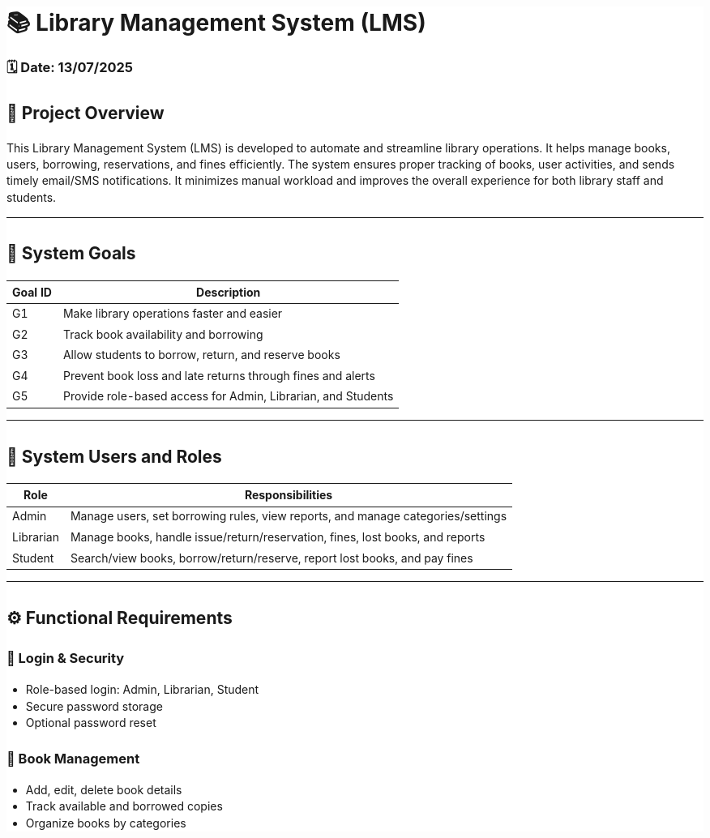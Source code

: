 # 📚 Library Management System (LMS)

### 🗓️ Date: 13/07/2025

## 📌 Project Overview

This Library Management System (LMS) is developed to automate and streamline library operations. It helps manage books, users, borrowing, reservations, and fines efficiently. The system ensures proper tracking of books, user activities, and sends timely email/SMS notifications. It minimizes manual workload and improves the overall experience for both library staff and students.

---

## 🎯 System Goals

| Goal ID | Description                                                  |
|---------|--------------------------------------------------------------|
| G1      | Make library operations faster and easier                    |
| G2      | Track book availability and borrowing                        |
| G3      | Allow students to borrow, return, and reserve books          |
| G4      | Prevent book loss and late returns through fines and alerts |
| G5      | Provide role-based access for Admin, Librarian, and Students|

---

## 👥 System Users and Roles

| Role      | Responsibilities                                                                 |
|-----------|----------------------------------------------------------------------------------|
| Admin     | Manage users, set borrowing rules, view reports, and manage categories/settings |
| Librarian | Manage books, handle issue/return/reservation, fines, lost books, and reports   |
| Student   | Search/view books, borrow/return/reserve, report lost books, and pay fines      |

---

## ⚙️ Functional Requirements

### 🔐 Login & Security
- Role-based login: Admin, Librarian, Student
- Secure password storage
- Optional password reset

### 📖 Book Management
- Add, edit, delete book details
- Track available and borrowed copies
- Organize books by categories
